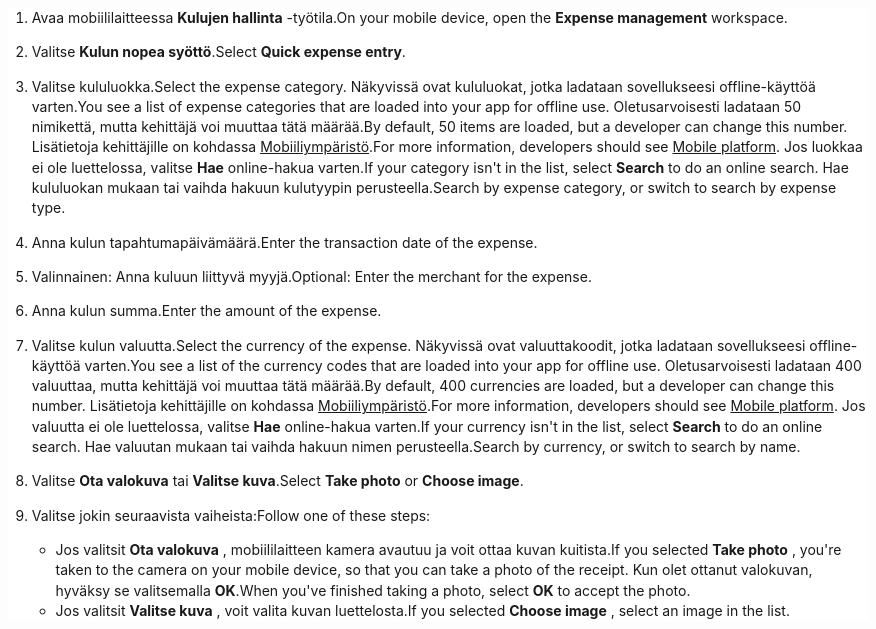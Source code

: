 1. <span data-ttu-id="6d73b-175">Avaa mobiililaitteessa **Kulujen hallinta** -työtila.</span><span class="sxs-lookup"><span data-stu-id="6d73b-175">On your mobile device, open the **Expense management** workspace.</span></span>
2. <span data-ttu-id="6d73b-176">Valitse **Kulun nopea syöttö**.</span><span class="sxs-lookup"><span data-stu-id="6d73b-176">Select **Quick expense entry**.</span></span>
3. <span data-ttu-id="6d73b-177">Valitse kululuokka.</span><span class="sxs-lookup"><span data-stu-id="6d73b-177">Select the expense category.</span></span> <span data-ttu-id="6d73b-178">Näkyvissä ovat kululuokat, jotka ladataan sovellukseesi offline-käyttöä varten.</span><span class="sxs-lookup"><span data-stu-id="6d73b-178">You see a list of expense categories that are loaded into your app for offline use.</span></span> <span data-ttu-id="6d73b-179">Oletusarvoisesti ladataan 50 nimikettä, mutta kehittäjä voi muuttaa tätä määrää.</span><span class="sxs-lookup"><span data-stu-id="6d73b-179">By default, 50 items are loaded, but a developer can change this number.</span></span> <span data-ttu-id="6d73b-180">Lisätietoja kehittäjille on kohdassa [Mobiiliympäristö](https://docs.microsoft.com/dynamics365/fin-ops-core/dev-itpro/mobile-apps/platform/mobile-platform-getting-started).</span><span class="sxs-lookup"><span data-stu-id="6d73b-180">For more information, developers should see [Mobile platform](https://docs.microsoft.com/dynamics365/fin-ops-core/dev-itpro/mobile-apps/platform/mobile-platform-getting-started).</span></span> <span data-ttu-id="6d73b-181">Jos luokkaa ei ole luettelossa, valitse **Hae** online-hakua varten.</span><span class="sxs-lookup"><span data-stu-id="6d73b-181">If your category isn't in the list, select **Search** to do an online search.</span></span> <span data-ttu-id="6d73b-182">Hae kululuokan mukaan tai vaihda hakuun kulutyypin perusteella.</span><span class="sxs-lookup"><span data-stu-id="6d73b-182">Search by expense category, or switch to search by expense type.</span></span>
4. <span data-ttu-id="6d73b-183">Anna kulun tapahtumapäivämäärä.</span><span class="sxs-lookup"><span data-stu-id="6d73b-183">Enter the transaction date of the expense.</span></span>
5. <span data-ttu-id="6d73b-184">Valinnainen: Anna kuluun liittyvä myyjä.</span><span class="sxs-lookup"><span data-stu-id="6d73b-184">Optional: Enter the merchant for the expense.</span></span>
6. <span data-ttu-id="6d73b-185">Anna kulun summa.</span><span class="sxs-lookup"><span data-stu-id="6d73b-185">Enter the amount of the expense.</span></span>
7. <span data-ttu-id="6d73b-186">Valitse kulun valuutta.</span><span class="sxs-lookup"><span data-stu-id="6d73b-186">Select the currency of the expense.</span></span> <span data-ttu-id="6d73b-187">Näkyvissä ovat valuuttakoodit, jotka ladataan sovellukseesi offline-käyttöä varten.</span><span class="sxs-lookup"><span data-stu-id="6d73b-187">You see a list of the currency codes that are loaded into your app for offline use.</span></span> <span data-ttu-id="6d73b-188">Oletusarvoisesti ladataan 400 valuuttaa, mutta kehittäjä voi muuttaa tätä määrää.</span><span class="sxs-lookup"><span data-stu-id="6d73b-188">By default, 400 currencies are loaded, but a developer can change this number.</span></span> <span data-ttu-id="6d73b-189">Lisätietoja kehittäjille on kohdassa [Mobiiliympäristö](https://docs.microsoft.com/dynamics365/fin-ops-core/dev-itpro/mobile-apps/platform/mobile-platform-getting-started).</span><span class="sxs-lookup"><span data-stu-id="6d73b-189">For more information, developers should see [Mobile platform](https://docs.microsoft.com/dynamics365/fin-ops-core/dev-itpro/mobile-apps/platform/mobile-platform-getting-started).</span></span> <span data-ttu-id="6d73b-190">Jos valuutta ei ole luettelossa, valitse **Hae** online-hakua varten.</span><span class="sxs-lookup"><span data-stu-id="6d73b-190">If your currency isn't in the list, select **Search** to do an online search.</span></span> <span data-ttu-id="6d73b-191">Hae valuutan mukaan tai vaihda hakuun nimen perusteella.</span><span class="sxs-lookup"><span data-stu-id="6d73b-191">Search by currency, or switch to search by name.</span></span>
8. <span data-ttu-id="6d73b-192">Valitse **Ota valokuva** tai **Valitse kuva**.</span><span class="sxs-lookup"><span data-stu-id="6d73b-192">Select **Take photo** or **Choose image**.</span></span>
9. <span data-ttu-id="6d73b-193">Valitse jokin seuraavista vaiheista:</span><span class="sxs-lookup"><span data-stu-id="6d73b-193">Follow one of these steps:</span></span>

    - <span data-ttu-id="6d73b-194">Jos valitsit **Ota valokuva** , mobiililaitteen kamera avautuu ja voit ottaa kuvan kuitista.</span><span class="sxs-lookup"><span data-stu-id="6d73b-194">If you selected **Take photo** , you're taken to the camera on your mobile device, so that you can take a photo of the receipt.</span></span> <span data-ttu-id="6d73b-195">Kun olet ottanut valokuvan, hyväksy se valitsemalla **OK**.</span><span class="sxs-lookup"><span data-stu-id="6d73b-195">When you've finished taking a photo, select **OK** to accept the photo.</span></span>
    - <span data-ttu-id="6d73b-196">Jos valitsit **Valitse kuva** , voit valita kuvan luettelosta.</span><span class="sxs-lookup"><span data-stu-id="6d73b-196">If you selected **Choose image** , select an image in the list.</span></span>
